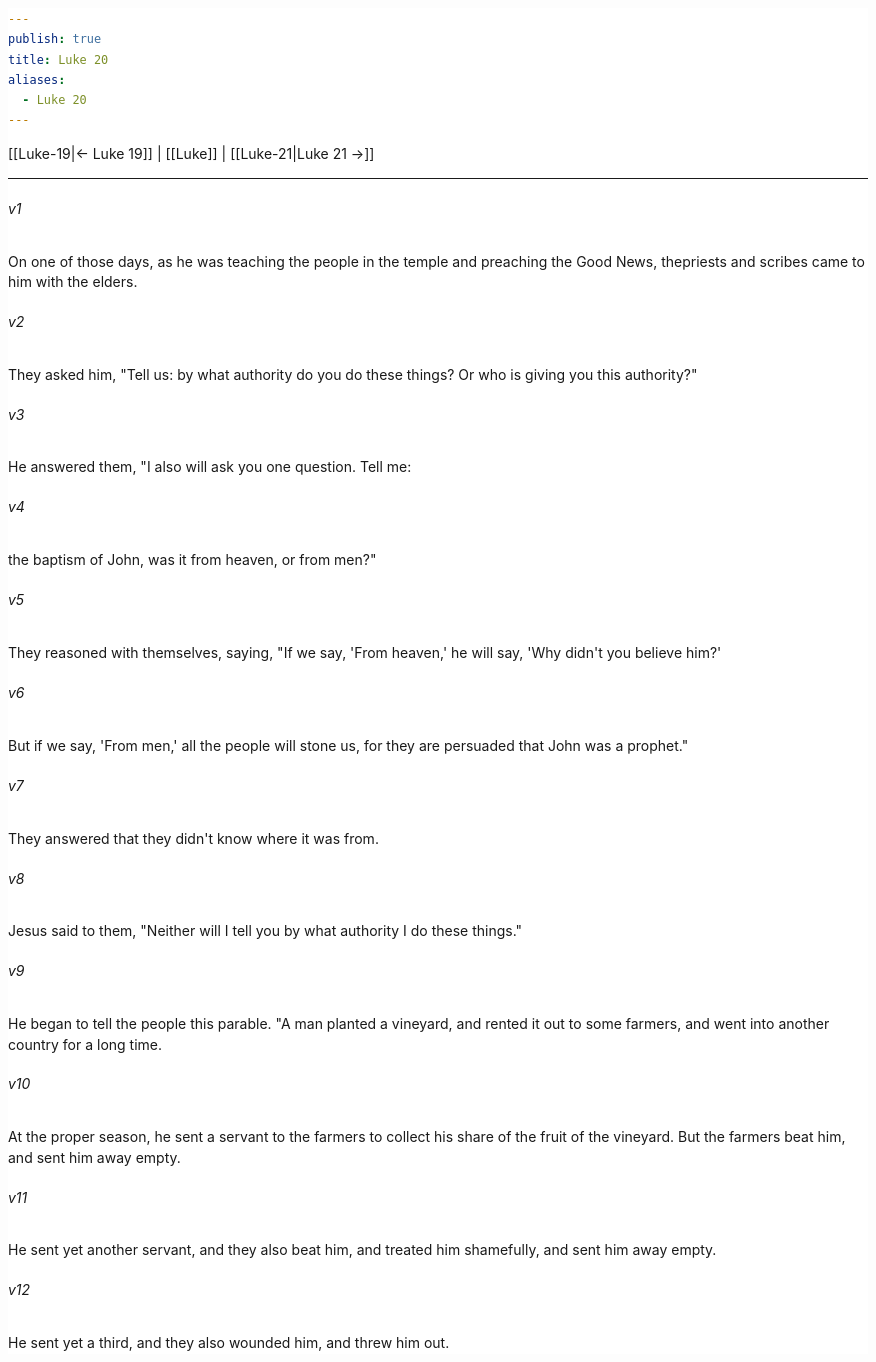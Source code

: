 ```yaml
---
publish: true
title: Luke 20
aliases:
  - Luke 20
---
```


[[Luke-19|← Luke 19]] | [[Luke]] | [[Luke-21|Luke 21 →]]
***



###### v1 
On one of those days, as he was teaching the people in the temple and preaching the Good News, thepriests and scribes came to him with the elders. 

###### v2 
They asked him, "Tell us: by what authority do you do these things? Or who is giving you this authority?" 

###### v3 
He answered them, "I also will ask you one question. Tell me: 

###### v4 
the baptism of John, was it from heaven, or from men?" 

###### v5 
They reasoned with themselves, saying, "If we say, 'From heaven,' he will say, 'Why didn't you believe him?' 

###### v6 
But if we say, 'From men,' all the people will stone us, for they are persuaded that John was a prophet." 

###### v7 
They answered that they didn't know where it was from. 

###### v8 
Jesus said to them, "Neither will I tell you by what authority I do these things." 

###### v9 
He began to tell the people this parable. "A man planted a vineyard, and rented it out to some farmers, and went into another country for a long time. 

###### v10 
At the proper season, he sent a servant to the farmers to collect his share of the fruit of the vineyard. But the farmers beat him, and sent him away empty. 

###### v11 
He sent yet another servant, and they also beat him, and treated him shamefully, and sent him away empty. 

###### v12 
He sent yet a third, and they also wounded him, and threw him out. 
